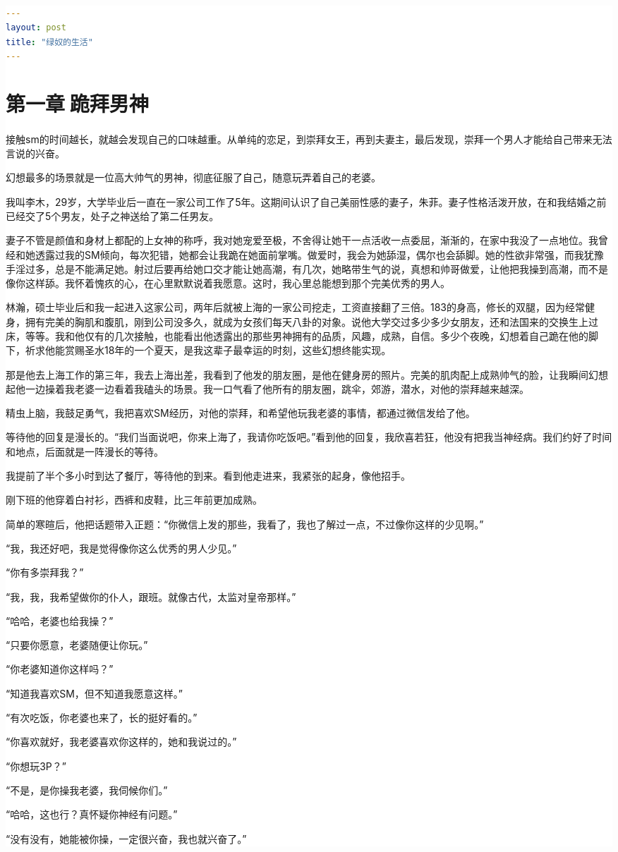 ```yaml
---
layout: post
title: "绿奴的生活"
---
```


# 第一章 跪拜男神

接触sm的时间越长，就越会发现自己的口味越重。从单纯的恋足，到崇拜女王，再到夫妻主，最后发现，崇拜一个男人才能给自己带来无法言说的兴奋。

幻想最多的场景就是一位高大帅气的男神，彻底征服了自己，随意玩弄着自己的老婆。

我叫李木，29岁，大学毕业后一直在一家公司工作了5年。这期间认识了自己美丽性感的妻子，朱菲。妻子性格活泼开放，在和我结婚之前已经交了5个男友，处子之神送给了第二任男友。

妻子不管是颜值和身材上都配的上女神的称呼，我对她宠爱至极，不舍得让她干一点活收一点委屈，渐渐的，在家中我没了一点地位。我曾经和她透露过我的SM倾向，每次犯错，她都会让我跪在她面前掌嘴。做爱时，我会为她舔湿，偶尔也会舔脚。她的性欲非常强，而我犹豫手淫过多，总是不能满足她。射过后要再给她口交才能让她高潮，有几次，她略带生气的说，真想和帅哥做爱，让他把我操到高潮，而不是像你这样舔。我怀着愧疚的心，在心里默默说着我愿意。这时，我心里总能想到那个完美优秀的男人。

林瀚，硕士毕业后和我一起进入这家公司，两年后就被上海的一家公司挖走，工资直接翻了三倍。183的身高，修长的双腿，因为经常健身，拥有完美的胸肌和腹肌，刚到公司没多久，就成为女孩们每天八卦的对象。说他大学交过多少多少女朋友，还和法国来的交换生上过床，等等。我和他仅有的几次接触，也能看出他透露出的那些男神拥有的品质，风趣，成熟，自信。多少个夜晚，幻想着自己跪在他的脚下，祈求他能赏赐圣水18年的一个夏天，是我这辈子最幸运的时刻，这些幻想终能实现。

那是他去上海工作的第三年，我去上海出差，我看到了他发的朋友圈，是他在健身房的照片。完美的肌肉配上成熟帅气的脸，让我瞬间幻想起他一边操着我老婆一边看着我磕头的场景。我一口气看了他所有的朋友圈，跳伞，郊游，潜水，对他的崇拜越来越深。

精虫上脑，我鼓足勇气，我把喜欢SM经历，对他的崇拜，和希望他玩我老婆的事情，都通过微信发给了他。

等待他的回复是漫长的。“我们当面说吧，你来上海了，我请你吃饭吧。”看到他的回复，我欣喜若狂，他没有把我当神经病。我们约好了时间和地点，后面就是一阵漫长的等待。

我提前了半个多小时到达了餐厅，等待他的到来。看到他走进来，我紧张的起身，像他招手。

刚下班的他穿着白衬衫，西裤和皮鞋，比三年前更加成熟。

简单的寒暄后，他把话题带入正题：“你微信上发的那些，我看了，我也了解过一点，不过像你这样的少见啊。”

“我，我还好吧，我是觉得像你这么优秀的男人少见。”

“你有多崇拜我？”

“我，我，我希望做你的仆人，跟班。就像古代，太监对皇帝那样。”

“哈哈，老婆也给我操？”

“只要你愿意，老婆随便让你玩。”

“你老婆知道你这样吗？”

“知道我喜欢SM，但不知道我愿意这样。”

“有次吃饭，你老婆也来了，长的挺好看的。”

“你喜欢就好，我老婆喜欢你这样的，她和我说过的。”

“你想玩3P？”

“不是，是你操我老婆，我伺候你们。”

“哈哈，这也行？真怀疑你神经有问题。”

“没有没有，她能被你操，一定很兴奋，我也就兴奋了。”
